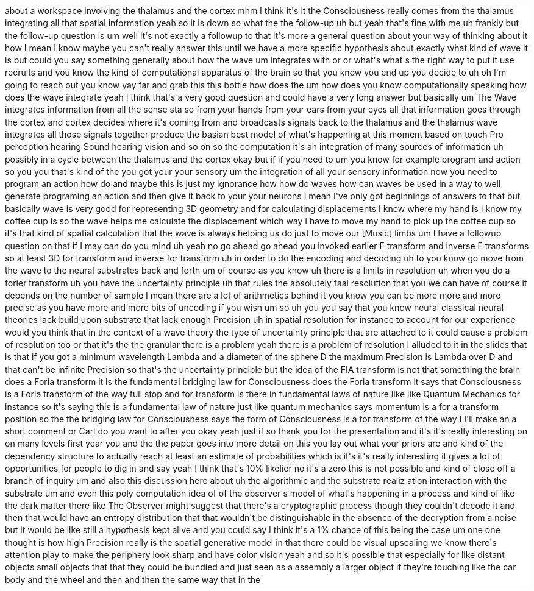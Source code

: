 about a workspace involving the thalamus and the cortex mhm I think it's it the Consciousness really comes from the thalamus integrating all that spatial information yeah so it is down so what the the follow-up uh but yeah that's fine with me uh frankly but the follow-up question is um well it's not exactly a followup to that it's more a general question about your way of thinking about it how I mean I know maybe you can't really answer this until we have a more specific hypothesis about exactly what kind of wave it is but could you say something generally about how the wave um integrates with or or what's what's the right way to put it use recruits and you know the kind of computational apparatus of the brain so that you know you end up you decide to uh oh I'm going to reach out you know yay far and grab this this bottle how does the um how does you know computationally speaking how does the wave integrate yeah I think that's a very good question and could have a very long answer but basically um The Wave integrates information from all the sense sta so from your hands from your ears from your eyes all that information goes through the cortex and cortex decides where it's coming from and broadcasts signals back to the thalamus and the thalamus wave integrates all those signals together produce the basian best model of what's happening at this moment based on touch Pro perception hearing Sound hearing vision and so on so the computation it's an integration of many sources of information uh possibly in a cycle between the thalamus and the cortex okay but if if you need to um you know for example program and action so you you that's kind of the you got your your sensory um the integration of all your sensory information now you need to program an action how do and maybe this is just my ignorance how how do waves how can waves be used in a way to well generate programing an action and then give it back to your your neurons I mean I've only got beginnings of answers to that but basically wave is very good for representing 3D geometry and for calculating displacements I know where my hand is I know my coffee cup is so the wave helps me calculate the displacement which way I have to move my hand to pick up the coffee cup so it's that kind of spatial calculation that the wave is always helping us do just to move our [Music] limbs um I have a followup question on that if I may can do you mind uh yeah no go ahead go ahead you invoked earlier F transform and inverse F transforms so at least 3D for transform and inverse for transform uh in order to do the encoding and decoding uh to you know go move from the wave to the neural substrates back and forth um of course as you know uh there is a limits in resolution uh when you do a forier transform uh you have the uncertainty principle uh that rules the absolutely faal resolution that you we can have of course it depends on the number of sample I mean there are a lot of arithmetics behind it you know you can be more more and more precise as you have more and more bits of uncoding if you wish um so uh you you say that you know neural classical neural theories lack build upon substrate that lack enough Precision uh in spatial resolution for instance to account for our experience would you think that in the context of a wave theory the type of uncertainty principle that are attached to it could cause a problem of resolution too or that it's the the granular there is a problem yeah there is a problem of resolution I alluded to it in the slides that is that if you got a minimum wavelength Lambda and a diameter of the sphere D the maximum Precision is Lambda over D and that can't be infinite Precision so that's the uncertainty principle but the idea of the FIA transform is not that something the brain does a Foria transform it is the fundamental bridging law for Consciousness does the Foria transform it says that Consciousness is a Foria transform of the way full stop and for transform is there in fundamental laws of nature like like Quantum Mechanics for instance so it's saying this is a fundamental law of nature just like quantum mechanics says momentum is a for a transform position so the the bridging law for Consciousness says the form of Consciousness is a for transform of the way I I'll make an a short comment or Carl do you want to after you okay yeah just if so thank you for the presentation and it's it's really interesting on on many levels first year you and the the paper goes into more detail on this you lay out what your priors are and kind of the dependency structure to actually reach at least an estimate of probabilities which is it's it's really interesting it gives a lot of opportunities for people to dig in and say yeah I think that's 10% likelier no it's a zero this is not possible and kind of close off a branch of inquiry um and also this discussion here about uh the algorithmic and the substrate realiz ation interaction with the substrate um and even this poly computation idea of of the observer's model of what's happening in a process and kind of like the dark matter there like The Observer might suggest that there's a cryptographic process though they couldn't decode it and then that would have an entropy distribution that that wouldn't be distinguishable in the absence of the decryption from a noise but it would be like still a hypothesis kept alive and you could say I think it's a 1% chance of this being the case um one one thought is how high Precision really is the spatial generative model in that there could be visual upscaling we know there's attention play to make the periphery look sharp and have color vision yeah and so it's possible that especially for like distant objects small objects that that they could be bundled and just seen as a assembly a larger object if they're touching like the car body and the wheel and then and then the same way that in the